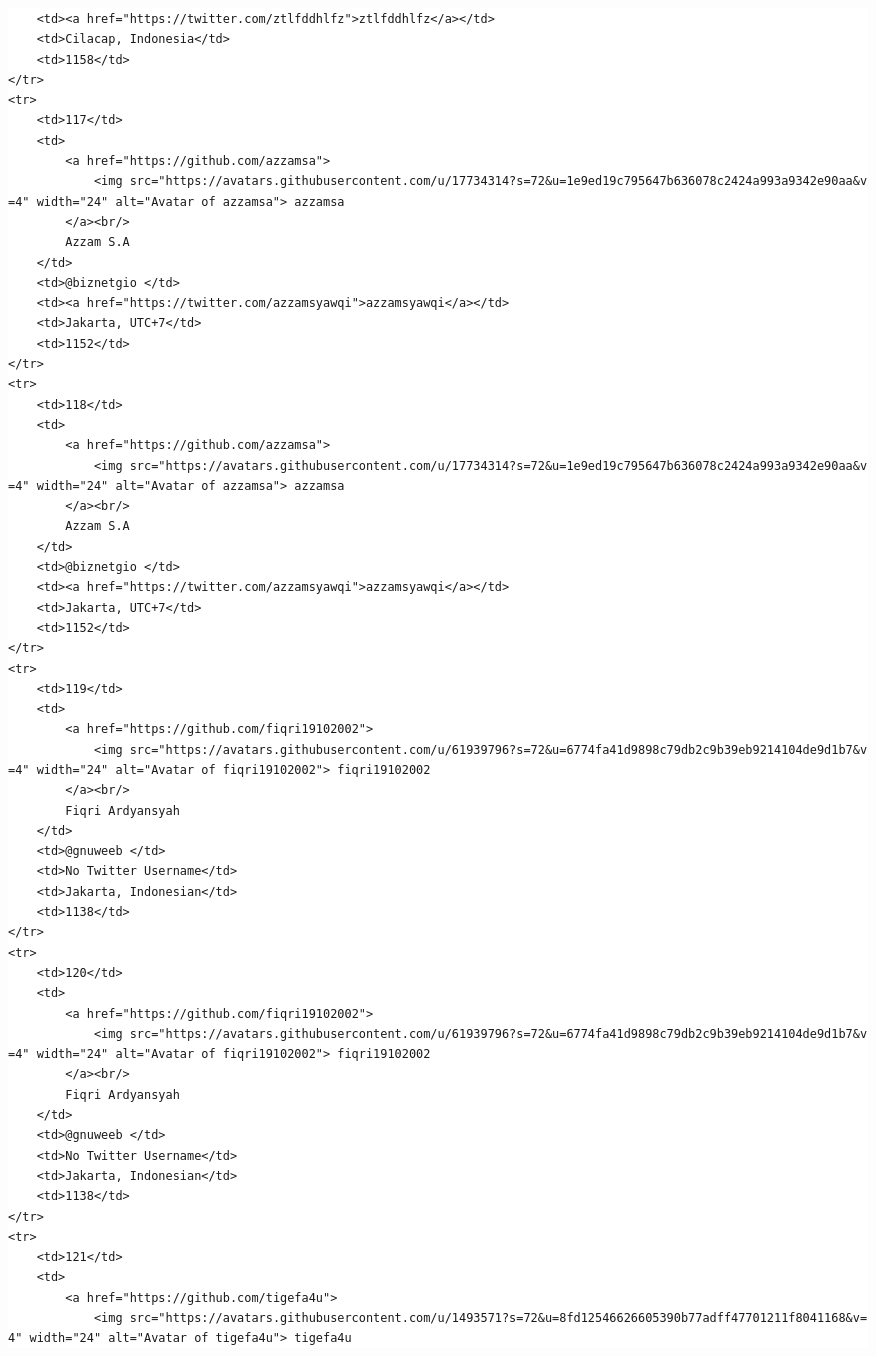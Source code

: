 		<td><a href="https://twitter.com/ztlfddhlfz">ztlfddhlfz</a></td>
		<td>Cilacap, Indonesia</td>
		<td>1158</td>
	</tr>
	<tr>
		<td>117</td>
		<td>
			<a href="https://github.com/azzamsa">
				<img src="https://avatars.githubusercontent.com/u/17734314?s=72&u=1e9ed19c795647b636078c2424a993a9342e90aa&v=4" width="24" alt="Avatar of azzamsa"> azzamsa
			</a><br/>
			Azzam S.A
		</td>
		<td>@biznetgio </td>
		<td><a href="https://twitter.com/azzamsyawqi">azzamsyawqi</a></td>
		<td>Jakarta, UTC+7</td>
		<td>1152</td>
	</tr>
	<tr>
		<td>118</td>
		<td>
			<a href="https://github.com/azzamsa">
				<img src="https://avatars.githubusercontent.com/u/17734314?s=72&u=1e9ed19c795647b636078c2424a993a9342e90aa&v=4" width="24" alt="Avatar of azzamsa"> azzamsa
			</a><br/>
			Azzam S.A
		</td>
		<td>@biznetgio </td>
		<td><a href="https://twitter.com/azzamsyawqi">azzamsyawqi</a></td>
		<td>Jakarta, UTC+7</td>
		<td>1152</td>
	</tr>
	<tr>
		<td>119</td>
		<td>
			<a href="https://github.com/fiqri19102002">
				<img src="https://avatars.githubusercontent.com/u/61939796?s=72&u=6774fa41d9898c79db2c9b39eb9214104de9d1b7&v=4" width="24" alt="Avatar of fiqri19102002"> fiqri19102002
			</a><br/>
			Fiqri Ardyansyah
		</td>
		<td>@gnuweeb </td>
		<td>No Twitter Username</td>
		<td>Jakarta, Indonesian</td>
		<td>1138</td>
	</tr>
	<tr>
		<td>120</td>
		<td>
			<a href="https://github.com/fiqri19102002">
				<img src="https://avatars.githubusercontent.com/u/61939796?s=72&u=6774fa41d9898c79db2c9b39eb9214104de9d1b7&v=4" width="24" alt="Avatar of fiqri19102002"> fiqri19102002
			</a><br/>
			Fiqri Ardyansyah
		</td>
		<td>@gnuweeb </td>
		<td>No Twitter Username</td>
		<td>Jakarta, Indonesian</td>
		<td>1138</td>
	</tr>
	<tr>
		<td>121</td>
		<td>
			<a href="https://github.com/tigefa4u">
				<img src="https://avatars.githubusercontent.com/u/1493571?s=72&u=8fd12546626605390b77adff47701211f8041168&v=4" width="24" alt="Avatar of tigefa4u"> tigefa4u